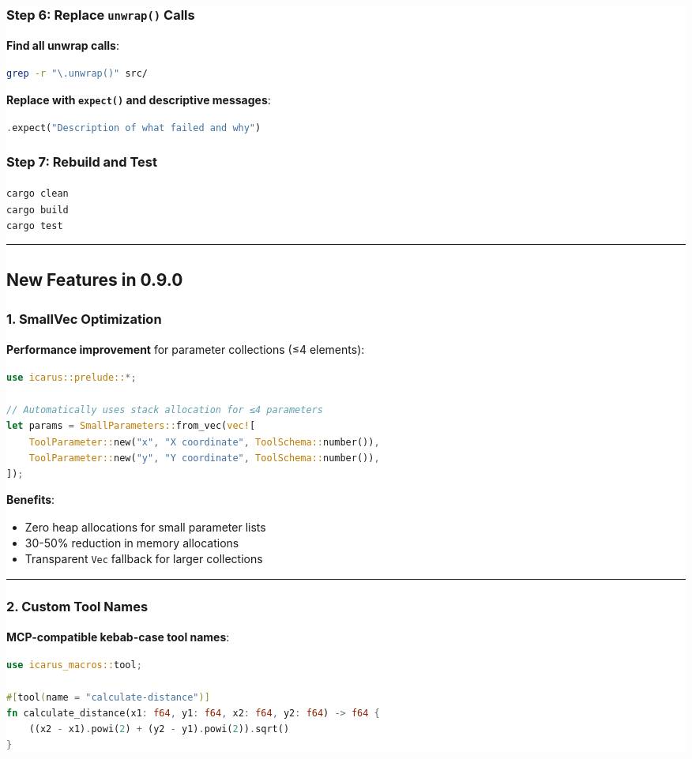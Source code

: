 ### Step 6: Replace `unwrap()` Calls

**Find all unwrap calls**:
```bash
grep -r "\.unwrap()" src/
```

**Replace with `expect()` and descriptive messages**:
```rust
.expect("Description of what failed and why")
```

### Step 7: Rebuild and Test

```bash
cargo clean
cargo build
cargo test
```

---

## New Features in 0.9.0

### 1. SmallVec Optimization

**Performance improvement** for parameter collections (≤4 elements):

```rust
use icarus::prelude::*;

// Automatically uses stack allocation for ≤4 parameters
let params = SmallParameters::from_vec(vec![
    ToolParameter::new("x", "X coordinate", ToolSchema::number()),
    ToolParameter::new("y", "Y coordinate", ToolSchema::number()),
]);
```

**Benefits**:
- Zero heap allocations for small parameter lists
- 30-50% reduction in memory allocations
- Transparent `Vec` fallback for larger collections

---

### 2. Custom Tool Names

**MCP-compatible kebab-case tool names**:

```rust
use icarus_macros::tool;

#[tool(name = "calculate-distance")]
fn calculate_distance(x1: f64, y1: f64, x2: f64, y2: f64) -> f64 {
    ((x2 - x1).powi(2) + (y2 - y1).powi(2)).sqrt()
}
```
